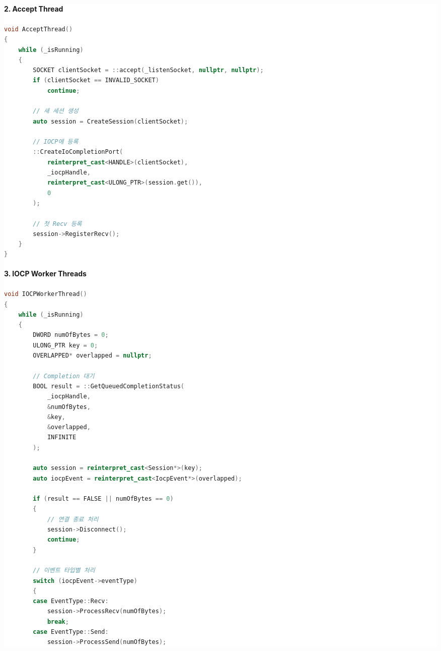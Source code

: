 #### 2. Accept Thread
```cpp
void AcceptThread()
{
    while (_isRunning)
    {
        SOCKET clientSocket = ::accept(_listenSocket, nullptr, nullptr);
        if (clientSocket == INVALID_SOCKET)
            continue;
        
        // 새 세션 생성
        auto session = CreateSession(clientSocket);
        
        // IOCP에 등록
        ::CreateIoCompletionPort(
            reinterpret_cast<HANDLE>(clientSocket),
            _iocpHandle,
            reinterpret_cast<ULONG_PTR>(session.get()),
            0
        );
        
        // 첫 Recv 등록
        session->RegisterRecv();
    }
}
```

#### 3. IOCP Worker Threads
```cpp
void IOCPWorkerThread()
{
    while (_isRunning)
    {
        DWORD numOfBytes = 0;
        ULONG_PTR key = 0;
        OVERLAPPED* overlapped = nullptr;
        
        // Completion 대기
        BOOL result = ::GetQueuedCompletionStatus(
            _iocpHandle,
            &numOfBytes,
            &key,
            &overlapped,
            INFINITE
        );
        
        auto session = reinterpret_cast<Session*>(key);
        auto iocpEvent = reinterpret_cast<IocpEvent*>(overlapped);
        
        if (result == FALSE || numOfBytes == 0)
        {
            // 연결 종료 처리
            session->Disconnect();
            continue;
        }
        
        // 이벤트 타입별 처리
        switch (iocpEvent->eventType)
        {
        case EventType::Recv:
            session->ProcessRecv(numOfBytes);
            break;
        case EventType::Send:
            session->ProcessSend(numOfBytes);
```